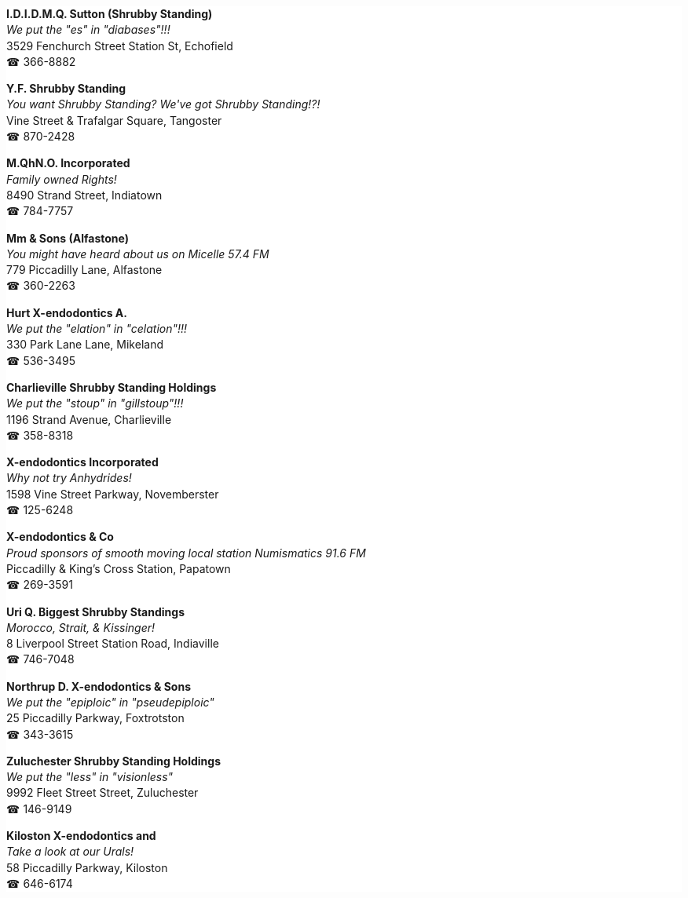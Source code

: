 **I.D.I.D.M.Q. Sutton (Shrubby Standing)**  
_We put the "es" in "diabases"!!!_  
3529 Fenchurch Street Station St, Echofield  
☎ 366-8882

**Y.F. Shrubby Standing**  
_You want Shrubby Standing? We've got Shrubby Standing!?!_  
Vine Street & Trafalgar Square, Tangoster  
☎ 870-2428

**M.QhN.O. Incorporated**  
_Family owned Rights!_  
8490 Strand Street, Indiatown  
☎ 784-7757

**Mm & Sons (Alfastone)**  
_You might have heard about us on Micelle 57.4 FM_  
779 Piccadilly Lane, Alfastone  
☎ 360-2263

**Hurt X-endodontics A.**  
_We put the "elation" in "celation"!!!_  
330 Park Lane Lane, Mikeland  
☎ 536-3495

**Charlieville Shrubby Standing Holdings**  
_We put the "stoup" in "gillstoup"!!!_  
1196 Strand Avenue, Charlieville  
☎ 358-8318

**X-endodontics Incorporated**  
_Why not try Anhydrides!_  
1598 Vine Street Parkway, Novemberster  
☎ 125-6248

**X-endodontics & Co**  
_Proud sponsors of smooth moving local station Numismatics 91.6 FM_  
Piccadilly & King’s Cross Station, Papatown  
☎ 269-3591

**Uri Q. Biggest Shrubby Standings**  
_Morocco, Strait, & Kissinger!_  
8 Liverpool Street Station Road, Indiaville  
☎ 746-7048

**Northrup D. X-endodontics & Sons**  
_We put the "epiploic" in "pseudepiploic"_  
25 Piccadilly Parkway, Foxtrotston  
☎ 343-3615

**Zuluchester Shrubby Standing Holdings**  
_We put the "less" in "visionless"_  
9992 Fleet Street Street, Zuluchester  
☎ 146-9149

**Kiloston X-endodontics and**  
_Take a look at our Urals!_  
58 Piccadilly Parkway, Kiloston  
☎ 646-6174
